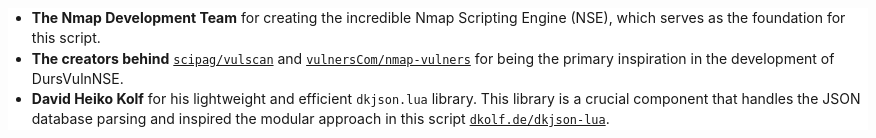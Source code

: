 -   **The Nmap Development Team** for creating the incredible Nmap Scripting Engine (NSE), which serves as the foundation for this script.
-   **The creators behind** [`scipag/vulscan`](https://github.com/scipag/vulscan) and [`vulnersCom/nmap-vulners`](https://github.com/vulnersCom/nmap-ners) for being the primary inspiration in the development of DursVulnNSE.
-   **David Heiko Kolf** for his lightweight and efficient `dkjson.lua` library. This library is a crucial component that handles the JSON database parsing and inspired the modular approach in this script [`dkolf.de/dkjson-lua`](http://dkolf.de/dkjson-lua/).
